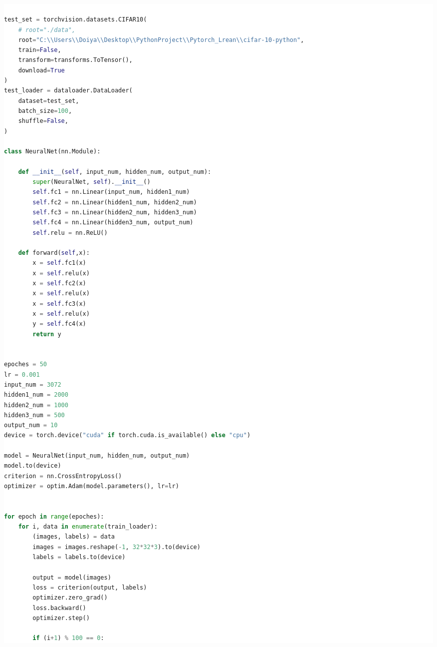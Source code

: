 ```python

test_set = torchvision.datasets.CIFAR10(
    # root="./data",
    root="C:\\Users\\Doiya\\Desktop\\PythonProject\\Pytorch_Lrean\\cifar-10-python",
    train=False,
    transform=transforms.ToTensor(),
    download=True
)
test_loader = dataloader.DataLoader(
    dataset=test_set,
    batch_size=100,
    shuffle=False,
)

class NeuralNet(nn.Module):

    def __init__(self, input_num, hidden_num, output_num):
        super(NeuralNet, self).__init__()
        self.fc1 = nn.Linear(input_num, hidden1_num)
        self.fc2 = nn.Linear(hidden1_num, hidden2_num)
        self.fc3 = nn.Linear(hidden2_num, hidden3_num)
        self.fc4 = nn.Linear(hidden3_num, output_num)
        self.relu = nn.ReLU()

    def forward(self,x):
        x = self.fc1(x)
        x = self.relu(x)
        x = self.fc2(x)
        x = self.relu(x)
        x = self.fc3(x)
        x = self.relu(x)
        y = self.fc4(x)
        return y


epoches = 50
lr = 0.001
input_num = 3072
hidden1_num = 2000
hidden2_num = 1000
hidden3_num = 500
output_num = 10
device = torch.device("cuda" if torch.cuda.is_available() else "cpu")

model = NeuralNet(input_num, hidden_num, output_num)
model.to(device)
criterion = nn.CrossEntropyLoss()
optimizer = optim.Adam(model.parameters(), lr=lr)


for epoch in range(epoches):
    for i, data in enumerate(train_loader):
        (images, labels) = data
        images = images.reshape(-1, 32*32*3).to(device)
        labels = labels.to(device)

        output = model(images)
        loss = criterion(output, labels)
        optimizer.zero_grad()
        loss.backward()
        optimizer.step()

        if (i+1) % 100 == 0:
```